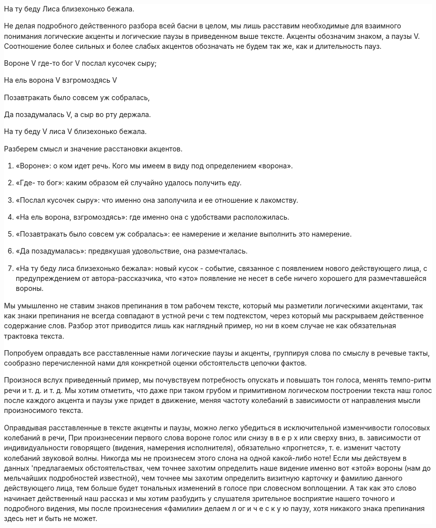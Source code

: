 На ту беду Лиса близехонько бежала.

Не делая подробного действенного разбора всей басни в целом, мы лишь расставим необходимые для взаимного понимания логические акценты и логические паузы в приведенном выше тексте. Акценты обозначим знаком, а паузы V. Соотношение более сильных и более слабых акцентов обозначать не будем так же, как и длительность пауз.

Вороне V где-то бог V послал кусочек сыру;

На ель ворона V взгромоздясь V

Позавтракать было совсем уж собралась,

Да позадумалась V, а сыр во рту держала.

На ту беду V лиса V близехонько бежала.

Разберем смысл и значение расстановки акцентов.

1. «Вороне»: о ком идет речь. Кого мы имеем в виду под определением «ворона».

2. «Где- то бог»: каким образом ей случайно удалось получить еду.

3. «Послал кусочек сыру»: что именно она заполучила и ее отношение к лакомству.

4. «На ель ворона, взгромоздясь»: где именно она с удобствами расположилась.

5. «Позавтракать было совсем уж собралась»: ее намерение и желание выполнить это намерение.

6. «Да позадумалась»: предвкушая удовольствие, она размечталась.

7. «На ту беду лиса близехонько бежала»: новый кусок - событие, связанное с появлением нового действующего лица, с предупреждением от автора-рассказчика, что «это» появление не несет в себе ничего хорошего для размечтавшейся вороны.

Мы умышленно не ставим знаков препинания в том рабочем тексте, который мы разметили логическими акцентами, так как знаки препинания не всегда совпадают в устной речи с тем подтекстом, через который мы раскрываем действенное содержание слов. Разбор этот приводится лишь как наглядный пример, но ни в коем случае не как обязательная трактовка текста.

Попробуем оправдать все расставленные нами логические паузы и акценты, группируя слова по смыслу в речевые такты, сообразно перечисленной нами для конкретной оценки обстоятельств цепочки фактов.

Произнося вслух приведенный пример, мы почувствуем потребность опускать и повышать тон голоса, менять темпо-ритм речи и т. д. и т. д. Мы хотим отметить, что даже при таком грубом и примитивном логическом построении текста наш голос после каждого акцента и паузы уже придет в движение, меняя частоту колебаний в зависимости от направления мысли произносимого текста.

Оправдывая расставленные в тексте акценты и паузы, можно легко убедиться в исключительной изменчивости голосовых колебаний в речи, При произнесении первого слова вороне голос или снизу в в е р х или сверху вниз, в. зависимости от индивидуальности говорящего (видения, намерения исполнителя), обязательно «прогнется», т. е. изменит частоту колебаний звуковой волны. Никогда мы не произнесем этого слона на одной какой-либо ноте! Если мы действуем в данных 'предлагаемых обстоятельствах, чем точнее захотим определить наше видение именно вот «этой» вороны (нам до мельчайших подробностей известной), чем точнее мы захотим определить визитную карточку и фамилию данного действующего лица, тем больше будет тональных изменений в голосе при словесном воплощении. А так как это слово начинает действенный наш рассказ и мы хотим разбудить у слушателя зрительное восприятие нашего точного и подробного видения, мы после произнесения «фамилии» делаем л ог и ч е с к у ю паузу, хотя никакого знака препинания здесь нет и быть не может.
